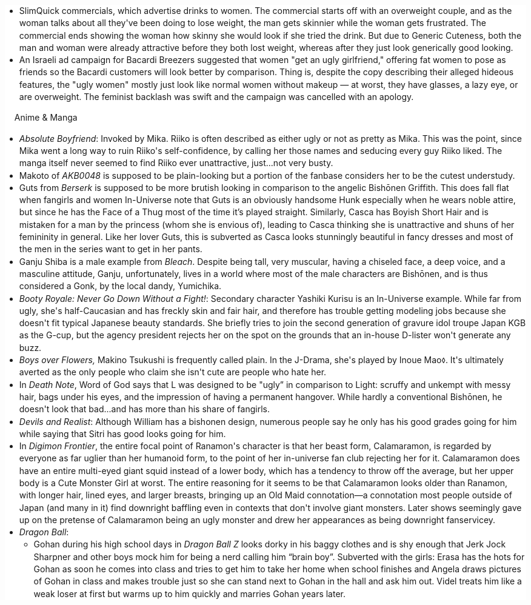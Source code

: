 -   SlimQuick commercials, which advertise drinks to women. The commercial starts off with an overweight couple, and as the woman talks about all they've been doing to lose weight, the man gets skinnier while the woman gets frustrated. The commercial ends showing the woman how skinny she would look if she tried the drink. But due to Generic Cuteness, both the man and woman were already attractive before they both lost weight, whereas after they just look generically good looking.
-   An Israeli ad campaign for Bacardi Breezers suggested that women "get an ugly girlfriend," offering fat women to pose as friends so the Bacardi customers will look better by comparison. Thing is, despite the copy describing their alleged hideous features, the "ugly women" mostly just look like normal women without makeup — at worst, they have glasses, a lazy eye, or are overweight. The feminist backlash was swift and the campaign was cancelled with an apology.

    Anime & Manga 

-   _Absolute Boyfriend_: Invoked by Mika. Riiko is often described as either ugly or not as pretty as Mika. This was the point, since Mika went a long way to ruin Riiko's self-confidence, by calling her those names and seducing every guy Riiko liked. The manga itself never seemed to find Riiko ever unattractive, just...not very busty.
-   Makoto of _AKB0048_ is supposed to be plain-looking but a portion of the fanbase considers her to be the cutest understudy.
-   Guts from _Berserk_ is supposed to be more brutish looking in comparison to the angelic Bishōnen Griffith. This does fall flat when fangirls and women In-Universe note that Guts is an obviously handsome Hunk especially when he wears noble attire, but since he has the Face of a Thug most of the time it’s played straight. Similarly, Casca has Boyish Short Hair and is mistaken for a man by the princess (whom she is envious of), leading to Casca thinking she is unattractive and shuns of her femininity in general. Like her lover Guts, this is subverted as Casca looks stunningly beautiful in fancy dresses and most of the men in the series want to get in her pants.
-   Ganju Shiba is a male example from _Bleach_. Despite being tall, very muscular, having a chiseled face, a deep voice, and a masculine attitude, Ganju, unfortunately, lives in a world where most of the male characters are Bishōnen, and is thus considered a Gonk, by the local dandy, Yumichika.
-   _Booty Royale: Never Go Down Without a Fight!_: Secondary character Yashiki Kurisu is an In-Universe example. While far from ugly, she's half-Caucasian and has freckly skin and fair hair, and therefore has trouble getting modeling jobs because she doesn't fit typical Japanese beauty standards. She briefly tries to join the second generation of gravure idol troupe Japan KGB as the G-cup, but the agency president rejects her on the spot on the grounds that an in-house D-lister won't generate any buzz.
-   _Boys over Flowers,_ Makino Tsukushi is frequently called plain. In the J-Drama, she's played by Inoue Mao<small>◊</small>. It's ultimately averted as the only people who claim she isn't cute are people who hate her.
-   In _Death Note_, Word of God says that L was designed to be "ugly” in comparison to Light: scruffy and unkempt with messy hair, bags under his eyes, and the impression of having a permanent hangover. While hardly a conventional Bishōnen, he doesn't look that bad...and has more than his share of fangirls.
-   _Devils and Realist_: Although William has a bishonen design, numerous people say he only has his good grades going for him while saying that Sitri has good looks going for him.
-   In _Digimon Frontier_, the entire focal point of Ranamon's character is that her beast form, Calamaramon, is regarded by everyone as far uglier than her humanoid form, to the point of her in-universe fan club rejecting her for it. Calamaramon does have an entire multi-eyed giant squid instead of a lower body, which has a tendency to throw off the average, but her upper body is a Cute Monster Girl at worst. The entire reasoning for it seems to be that Calamaramon looks older than Ranamon, with longer hair, lined eyes, and larger breasts, bringing up an Old Maid connotation—a connotation most people outside of Japan (and many in it) find downright baffling even in contexts that don't involve giant monsters. Later shows seemingly gave up on the pretense of Calamaramon being an ugly monster and drew her appearances as being downright fanservicey.
-   _Dragon Ball_:
    -   Gohan during his high school days in _Dragon Ball Z_ looks dorky in his baggy clothes and is shy enough that Jerk Jock Sharpner and other boys mock him for being a nerd calling him “brain boy”. Subverted with the girls: Erasa has the hots for Gohan as soon he comes into class and tries to get him to take her home when school finishes and Angela draws pictures of Gohan in class and makes trouble just so she can stand next to Gohan in the hall and ask him out. Videl treats him like a weak loser at first but warms up to him quickly and marries Gohan years later.